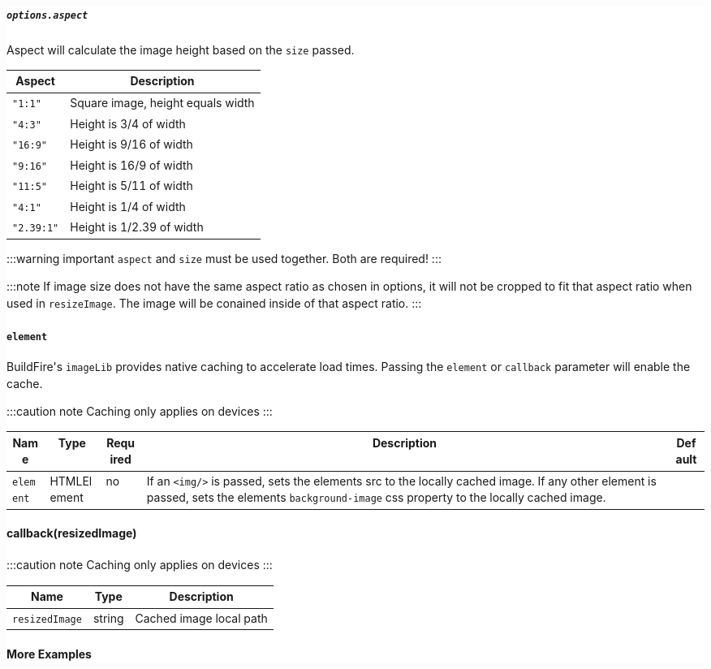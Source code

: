 ##### `options.aspect`

Aspect will calculate the image height based on the `size` passed.

| Aspect     | Description                       |
| ---------- | --------------------------------- |
| `"1:1"`    | Square image, height equals width |
| `"4:3"`    | Height is 3/4 of width            |
| `"16:9"`   | Height is 9/16 of width           |
| `"9:16"`   | Height is 16/9 of width           |
| `"11:5"`   | Height is 5/11 of width           |
| `"4:1"`    | Height is 1/4 of width            |
| `"2.39:1"` | Height is 1/2.39 of width         |

:::warning important
`aspect` and `size` must be used together. Both are required!
:::

:::note
If image size does not have the same aspect ratio as chosen in options, it will not be cropped to fit that aspect ratio when used in `resizeImage`. The image will be conained inside of that aspect ratio.
:::

#### `element`

BuildFire's `imageLib` provides native caching to accelerate load times. Passing the `element` or `callback` parameter will enable the cache.

:::caution note
Caching only applies on devices
:::

| Name      | Type        | Required | Description                                                                                                                                                                                 | Default |
| --------- | ----------- | -------- | ------------------------------------------------------------------------------------------------------------------------------------------------------------------------------------------- | ------- |
| `element` | HTMLElement | no       | If an `<img/>` is passed, sets the elements src to the locally cached image. If any other element is passed, sets the elements `background-image` css property to the locally cached image. |

#### callback(resizedImage)

:::caution note
Caching only applies on devices
:::

| Name           | Type   | Description             |
| -------------- | ------ | ----------------------- |
| `resizedImage` | string | Cached image local path |

#### More Examples
